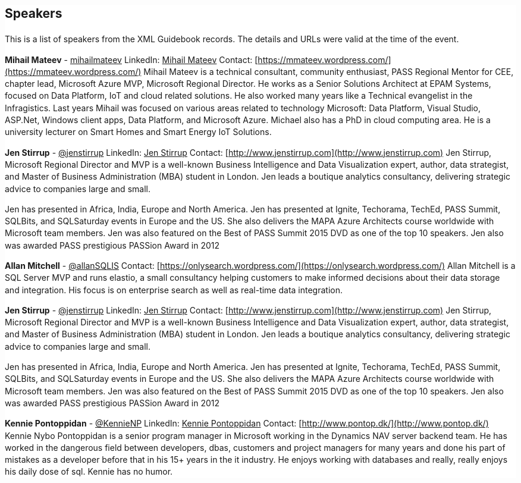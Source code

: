  
## <a name="#speakers"></a>Speakers
This is a list of speakers from the XML Guidebook records. The details and URLs were valid at the time of the event.
 
 
**Mihail Mateev**  - [mihailmateev](https://www.twitter.com/mihailmateev)
LinkedIn: [Mihail Mateev](http://www.linkedin.com/pub/mihail-mateev/1/6b3/4b1)
Contact: [https://mmateev.wordpress.com/](https://mmateev.wordpress.com/)
Mihail Mateev is a technical consultant, community enthusiast, PASS Regional Mentor for CEE, chapter lead, Microsoft Azure MVP, Microsoft Regional Director. He works as a Senior Solutions Architect at EPAM Systems, focused on Data Platform, IoT and cloud related solutions. He also worked many years like a Technical evangelist in the Infragistics. Last years Mihail was focused on various areas related to technology Microsoft: Data Platform, Visual Studio, ASP.Net, Windows client apps, Data Platform, and Microsoft Azure. Michael also has a PhD in cloud computing area. He is a university lecturer on Smart Homes and Smart Energy IoT Solutions.
 
**Jen Stirrup**  - [@jenstirrup](https://www.twitter.com/@jenstirrup)
LinkedIn: [Jen Stirrup](http://uk.linkedin.com/in/jenstirrup/)
Contact: [http://www.jenstirrup.com](http://www.jenstirrup.com)
Jen Stirrup, Microsoft Regional Director and MVP is a well-known Business Intelligence and Data Visualization expert, author, data strategist, and Master of Business Administration (MBA) student in London. Jen leads a boutique analytics consultancy, delivering strategic advice to companies large and small.

Jen has presented in Africa, India, Europe and North America. Jen has presented at Ignite, Techorama, TechEd, PASS Summit, SQLBits, and SQLSaturday events in Europe and the US. She also delivers the MAPA Azure Architects course worldwide with Microsoft team members. Jen was also featured on the Best of PASS Summit 2015 DVD as one of the top 10 speakers. Jen also was awarded PASS prestigious PASSion Award in 2012
 
**Allan Mitchell**  - [@allanSQLIS](https://www.twitter.com/@allanSQLIS)
Contact: [https://onlysearch.wordpress.com/](https://onlysearch.wordpress.com/)
Allan Mitchell is a SQL Server MVP and runs elastio, a small consultancy helping customers to make informed decisions about their data storage and integration.  His focus is on enterprise search as well as real-time data integration.
 
**Jen Stirrup**  - [@jenstirrup](https://www.twitter.com/@jenstirrup)
LinkedIn: [Jen Stirrup](http://uk.linkedin.com/in/jenstirrup/)
Contact: [http://www.jenstirrup.com](http://www.jenstirrup.com)
Jen Stirrup, Microsoft Regional Director and MVP is a well-known Business Intelligence and Data Visualization expert, author, data strategist, and Master of Business Administration (MBA) student in London. Jen leads a boutique analytics consultancy, delivering strategic advice to companies large and small.

Jen has presented in Africa, India, Europe and North America. Jen has presented at Ignite, Techorama, TechEd, PASS Summit, SQLBits, and SQLSaturday events in Europe and the US. She also delivers the MAPA Azure Architects course worldwide with Microsoft team members. Jen was also featured on the Best of PASS Summit 2015 DVD as one of the top 10 speakers. Jen also was awarded PASS prestigious PASSion Award in 2012
 
**Kennie Pontoppidan**  - [@KennieNP](https://www.twitter.com/@KennieNP)
LinkedIn: [Kennie Pontoppidan](http://www.linkedin.com/in/kennie)
Contact: [http://www.pontop.dk/](http://www.pontop.dk/)
Kennie Nybo Pontoppidan is a senior program manager in Microsoft working in the Dynamics NAV server backend team. He has worked in the dangerous field between developers, dbas, customers and project managers for many years and done his part of mistakes as a developer before that in his 15+ years in the it industry. He enjoys working with databases and really, really enjoys his daily dose of sql. Kennie has no humor.
 